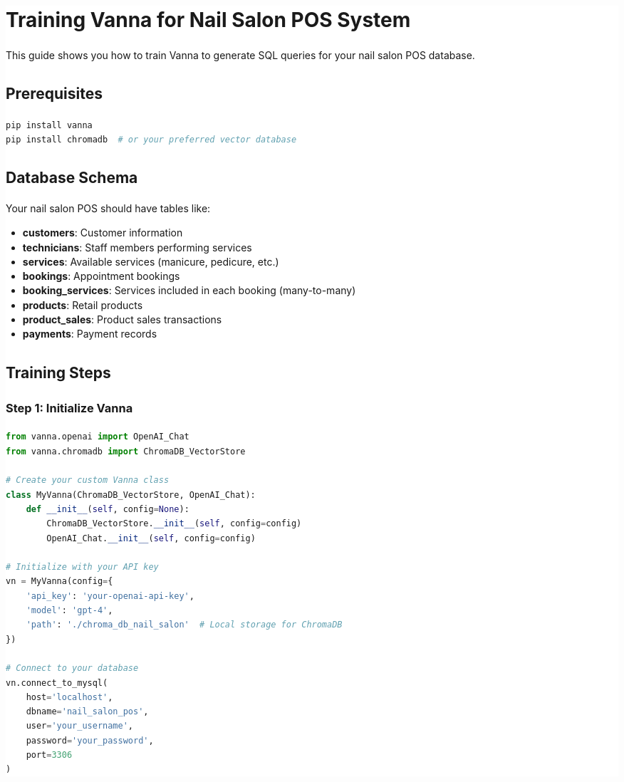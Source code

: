 # Training Vanna for Nail Salon POS System

This guide shows you how to train Vanna to generate SQL queries for your nail salon POS database.

## Prerequisites

```bash
pip install vanna
pip install chromadb  # or your preferred vector database
```

## Database Schema

Your nail salon POS should have tables like:
- **customers**: Customer information
- **technicians**: Staff members performing services
- **services**: Available services (manicure, pedicure, etc.)
- **bookings**: Appointment bookings
- **booking_services**: Services included in each booking (many-to-many)
- **products**: Retail products
- **product_sales**: Product sales transactions
- **payments**: Payment records

## Training Steps

### Step 1: Initialize Vanna

```python
from vanna.openai import OpenAI_Chat
from vanna.chromadb import ChromaDB_VectorStore

# Create your custom Vanna class
class MyVanna(ChromaDB_VectorStore, OpenAI_Chat):
    def __init__(self, config=None):
        ChromaDB_VectorStore.__init__(self, config=config)
        OpenAI_Chat.__init__(self, config=config)

# Initialize with your API key
vn = MyVanna(config={
    'api_key': 'your-openai-api-key',
    'model': 'gpt-4',
    'path': './chroma_db_nail_salon'  # Local storage for ChromaDB
})

# Connect to your database
vn.connect_to_mysql(
    host='localhost',
    dbname='nail_salon_pos',
    user='your_username',
    password='your_password',
    port=3306
)
```
